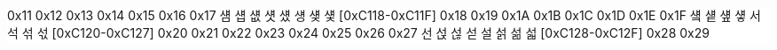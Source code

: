 <th>0x11</th>
<th>0x12</th>
<th>0x13</th>
<th>0x14</th>
<th>0x15</th>
<th>0x16</th>
<th>0x17</th>
</tr>
<tr>
<td>섐</td>
<td>섑</td>
<td>섒</td>
<td>섓</td>
<td>섔</td>
<td>섕</td>
<td>섖</td>
<td>섗</td>
</tr>
<tr><th colspan="8">[0xC118-0xC11F]</th></tr>
<tr>
<th>0x18</th>
<th>0x19</th>
<th>0x1A</th>
<th>0x1B</th>
<th>0x1C</th>
<th>0x1D</th>
<th>0x1E</th>
<th>0x1F</th>
</tr>
<tr>
<td>섘</td>
<td>섙</td>
<td>섚</td>
<td>섛</td>
<td>서</td>
<td>석</td>
<td>섞</td>
<td>섟</td>
</tr>
<tr><th colspan="8">[0xC120-0xC127]</th></tr>
<tr>
<th>0x20</th>
<th>0x21</th>
<th>0x22</th>
<th>0x23</th>
<th>0x24</th>
<th>0x25</th>
<th>0x26</th>
<th>0x27</th>
</tr>
<tr>
<td>선</td>
<td>섡</td>
<td>섢</td>
<td>섣</td>
<td>설</td>
<td>섥</td>
<td>섦</td>
<td>섧</td>
</tr>
<tr><th colspan="8">[0xC128-0xC12F]</th></tr>
<tr>
<th>0x28</th>
<th>0x29</th>